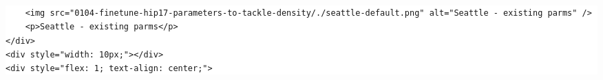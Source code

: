         <img src="0104-finetune-hip17-parameters-to-tackle-density/./seattle-default.png" alt="Seattle - existing parms" />
        <p>Seattle - existing parms</p>
    </div>
    <div style="width: 10px;"></div>
    <div style="flex: 1; text-align: center;">
